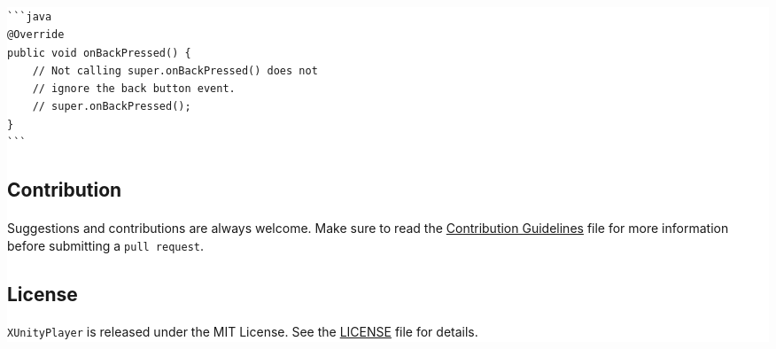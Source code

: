     ```java
    @Override
    public void onBackPressed() {
        // Not calling super.onBackPressed() does not
        // ignore the back button event.
        // super.onBackPressed();
    }
    ```

## Contribution

Suggestions and contributions are always welcome.
Make sure to read the [Contribution Guidelines](CONTRIBUTING.md) file for more information before submitting a `pull request`.

## License

`XUnityPlayer` is released under the MIT License. See the [LICENSE](LICENSE.txt) file for details.


